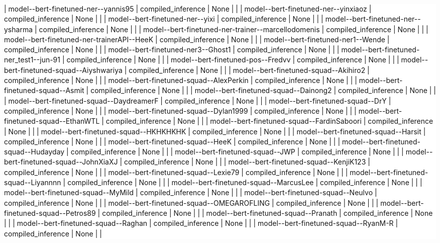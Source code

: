 | model--bert-finetuned-ner--yannis95 | compiled_inference | None | |
| model--bert-finetuned-ner--yinxiaoz | compiled_inference | None | |
| model--bert-finetuned-ner--yixi | compiled_inference | None | |
| model--bert-finetuned-ner--ysharma | compiled_inference | None | |
| model--bert-finetuned-ner-trainer--marcellodomenis | compiled_inference | None | |
| model--bert-finetuned-ner-trainerAPI--HeeK | compiled_inference | None | |
| model--bert-finetuned-ner1--Wende | compiled_inference | None | |
| model--bert-finetuned-ner3--Ghost1 | compiled_inference | None | |
| model--bert-finetuned-ner_test1--jun-91 | compiled_inference | None | |
| model--bert-finetuned-pos--Fredvv | compiled_inference | None | |
| model--bert-finetuned-squad--Aiyshwariya | compiled_inference | None | |
| model--bert-finetuned-squad--Akihiro2 | compiled_inference | None | |
| model--bert-finetuned-squad--AlexPerkin | compiled_inference | None | |
| model--bert-finetuned-squad--Asmit | compiled_inference | None | |
| model--bert-finetuned-squad--Dainong2 | compiled_inference | None | |
| model--bert-finetuned-squad--DaydreamerF | compiled_inference | None | |
| model--bert-finetuned-squad--DrY | compiled_inference | None | |
| model--bert-finetuned-squad--Dylan1999 | compiled_inference | None | |
| model--bert-finetuned-squad--EthanWTL | compiled_inference | None | |
| model--bert-finetuned-squad--FardinSaboori | compiled_inference | None | |
| model--bert-finetuned-squad--HKHKHKHK | compiled_inference | None | |
| model--bert-finetuned-squad--Harsit | compiled_inference | None | |
| model--bert-finetuned-squad--HeeK | compiled_inference | None | |
| model--bert-finetuned-squad--Hudayday | compiled_inference | None | |
| model--bert-finetuned-squad--JWP | compiled_inference | None | |
| model--bert-finetuned-squad--JohnXiaXJ | compiled_inference | None | |
| model--bert-finetuned-squad--KenjiK123 | compiled_inference | None | |
| model--bert-finetuned-squad--Lexie79 | compiled_inference | None | |
| model--bert-finetuned-squad--Liyannnn | compiled_inference | None | |
| model--bert-finetuned-squad--MarcusLee | compiled_inference | None | |
| model--bert-finetuned-squad--MyMild | compiled_inference | None | |
| model--bert-finetuned-squad--Neulvo | compiled_inference | None | |
| model--bert-finetuned-squad--OMEGAROFLING | compiled_inference | None | |
| model--bert-finetuned-squad--Petros89 | compiled_inference | None | |
| model--bert-finetuned-squad--Pranath | compiled_inference | None | |
| model--bert-finetuned-squad--Raghan | compiled_inference | None | |
| model--bert-finetuned-squad--RyanM-R | compiled_inference | None | |